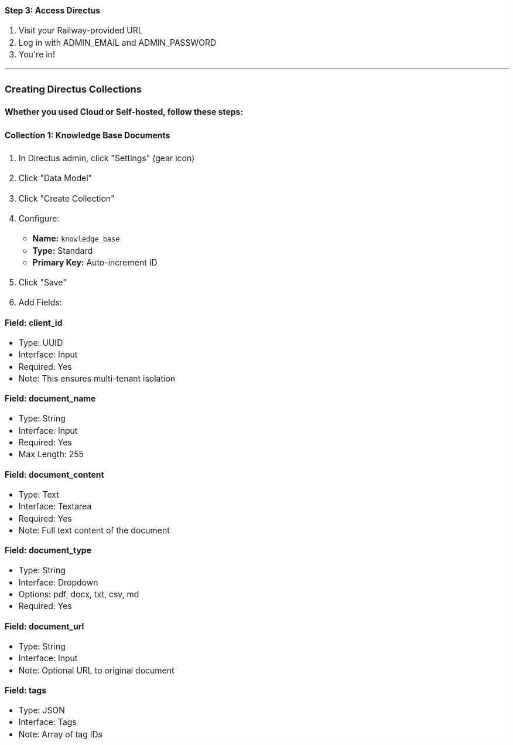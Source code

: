 **Step 3: Access Directus**

1. Visit your Railway-provided URL
2. Log in with ADMIN_EMAIL and ADMIN_PASSWORD
3. You're in!

---

### Creating Directus Collections

**Whether you used Cloud or Self-hosted, follow these steps:**

#### Collection 1: Knowledge Base Documents

1. In Directus admin, click "Settings" (gear icon)
2. Click "Data Model"
3. Click "Create Collection"
4. Configure:
   - **Name:** `knowledge_base`
   - **Type:** Standard
   - **Primary Key:** Auto-increment ID
5. Click "Save"

6. Add Fields:

**Field: client_id**
- Type: UUID
- Interface: Input
- Required: Yes
- Note: This ensures multi-tenant isolation

**Field: document_name**
- Type: String
- Interface: Input
- Required: Yes
- Max Length: 255

**Field: document_content**
- Type: Text
- Interface: Textarea
- Required: Yes
- Note: Full text content of the document

**Field: document_type**
- Type: String
- Interface: Dropdown
- Options: pdf, docx, txt, csv, md
- Required: Yes

**Field: document_url**
- Type: String
- Interface: Input
- Note: Optional URL to original document

**Field: tags**
- Type: JSON
- Interface: Tags
- Note: Array of tag IDs
